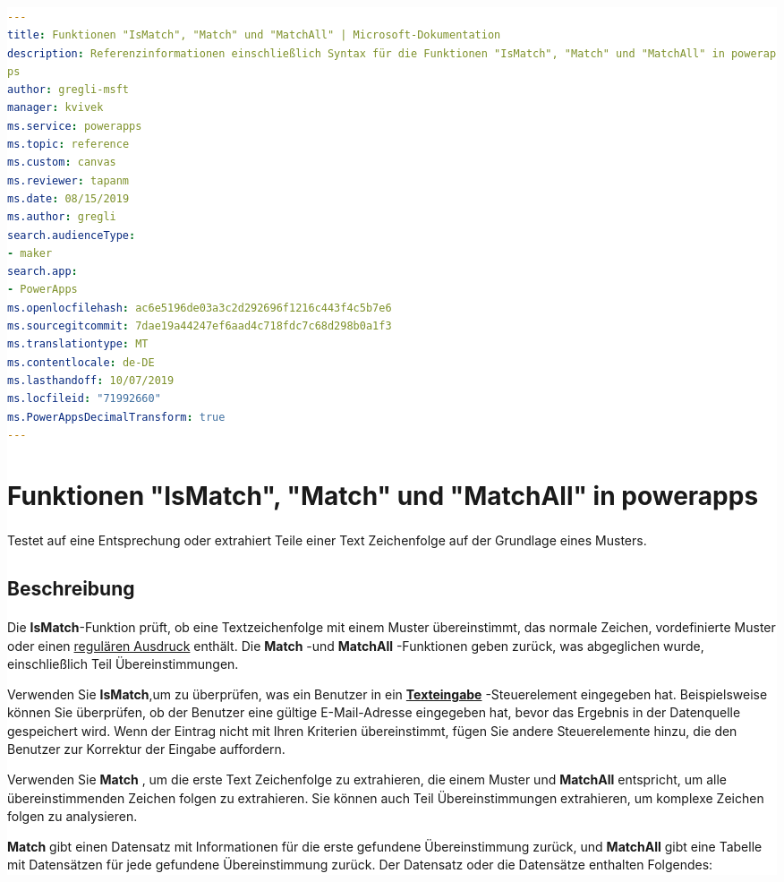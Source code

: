 ```yaml
---
title: Funktionen "IsMatch", "Match" und "MatchAll" | Microsoft-Dokumentation
description: Referenzinformationen einschließlich Syntax für die Funktionen "IsMatch", "Match" und "MatchAll" in powerapps
author: gregli-msft
manager: kvivek
ms.service: powerapps
ms.topic: reference
ms.custom: canvas
ms.reviewer: tapanm
ms.date: 08/15/2019
ms.author: gregli
search.audienceType:
- maker
search.app:
- PowerApps
ms.openlocfilehash: ac6e5196de03a3c2d292696f1216c443f4c5b7e6
ms.sourcegitcommit: 7dae19a44247ef6aad4c718fdc7c68d298b0a1f3
ms.translationtype: MT
ms.contentlocale: de-DE
ms.lasthandoff: 10/07/2019
ms.locfileid: "71992660"
ms.PowerAppsDecimalTransform: true
---
```

# <a name="ismatch-match-and-matchall-functions-in-powerapps"></a>Funktionen "IsMatch", "Match" und "MatchAll" in powerapps
Testet auf eine Entsprechung oder extrahiert Teile einer Text Zeichenfolge auf der Grundlage eines Musters.

## <a name="description"></a>Beschreibung
Die **IsMatch**-Funktion prüft, ob eine Textzeichenfolge mit einem Muster übereinstimmt, das normale Zeichen, vordefinierte Muster oder einen [regulären Ausdruck](#regular-expressions) enthält.  Die **Match** -und **MatchAll** -Funktionen geben zurück, was abgeglichen wurde, einschließlich Teil Übereinstimmungen.  

Verwenden Sie **IsMatch**,um zu überprüfen, was ein Benutzer in ein **[Texteingabe](../controls/control-text-input.md)** -Steuerelement eingegeben hat. Beispielsweise können Sie überprüfen, ob der Benutzer eine gültige E-Mail-Adresse eingegeben hat, bevor das Ergebnis in der Datenquelle gespeichert wird. Wenn der Eintrag nicht mit Ihren Kriterien übereinstimmt, fügen Sie andere Steuerelemente hinzu, die den Benutzer zur Korrektur der Eingabe auffordern.

Verwenden Sie **Match** , um die erste Text Zeichenfolge zu extrahieren, die einem Muster und **MatchAll** entspricht, um alle übereinstimmenden Zeichen folgen zu extrahieren. Sie können auch Teil Übereinstimmungen extrahieren, um komplexe Zeichen folgen zu analysieren.   

**Match** gibt einen Datensatz mit Informationen für die erste gefundene Übereinstimmung zurück, und **MatchAll** gibt eine Tabelle mit Datensätzen für jede gefundene Übereinstimmung zurück. Der Datensatz oder die Datensätze enthalten Folgendes:
